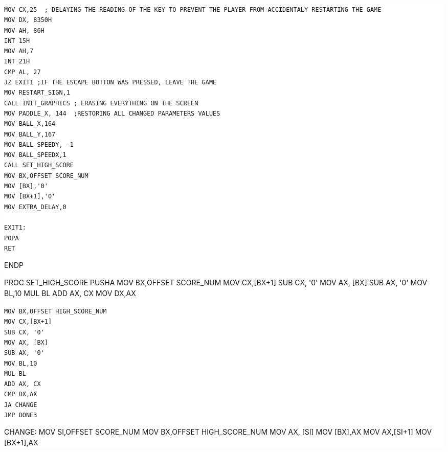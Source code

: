     MOV CX,25  ; DELAYING THE READING OF THE KEY TO PREVENT THE PLAYER FROM ACCIDENTALY RESTARTING THE GAME
    MOV DX, 8350H 
    MOV AH, 86H
    INT 15H
    MOV AH,7
    INT 21H
    CMP AL, 27
    JZ EXIT1 ;IF THE ESCAPE BOTTON WAS PRESSED, LEAVE THE GAME 
    MOV RESTART_SIGN,1
    CALL INIT_GRAPHICS ; ERASING EVERYTHING ON THE SCREEN 
    MOV PADDLE_X, 144  ;RESTORING ALL CHANGED PARAMETERS VALUES
    MOV BALL_X,164
    MOV BALL_Y,167
    MOV BALL_SPEEDY, -1
    MOV BALL_SPEEDX,1  
    CALL SET_HIGH_SCORE 
    MOV BX,OFFSET SCORE_NUM
    MOV [BX],'0'
    MOV [BX+1],'0'
    MOV EXTRA_DELAY,0  
        
    EXIT1: 
    POPA 
    RET
ENDP 
 
PROC SET_HIGH_SCORE
    PUSHA 
    MOV BX,OFFSET SCORE_NUM
    MOV CX,[BX+1]
    SUB CX, '0'
    MOV AX, [BX]
    SUB AX, '0'
    MOV BL,10
    MUL BL
    ADD AX, CX
    MOV DX,AX
     
    MOV BX,OFFSET HIGH_SCORE_NUM
    MOV CX,[BX+1]
    SUB CX, '0'
    MOV AX, [BX]
    SUB AX, '0'
    MOV BL,10
    MUL BL
    ADD AX, CX
    CMP DX,AX
    JA CHANGE
    JMP DONE3 
    
CHANGE:
    MOV SI,OFFSET SCORE_NUM
    MOV BX,OFFSET HIGH_SCORE_NUM
    MOV AX, [SI]
    MOV [BX],AX 
    MOV AX,[SI+1]
    MOV [BX+1],AX 
    